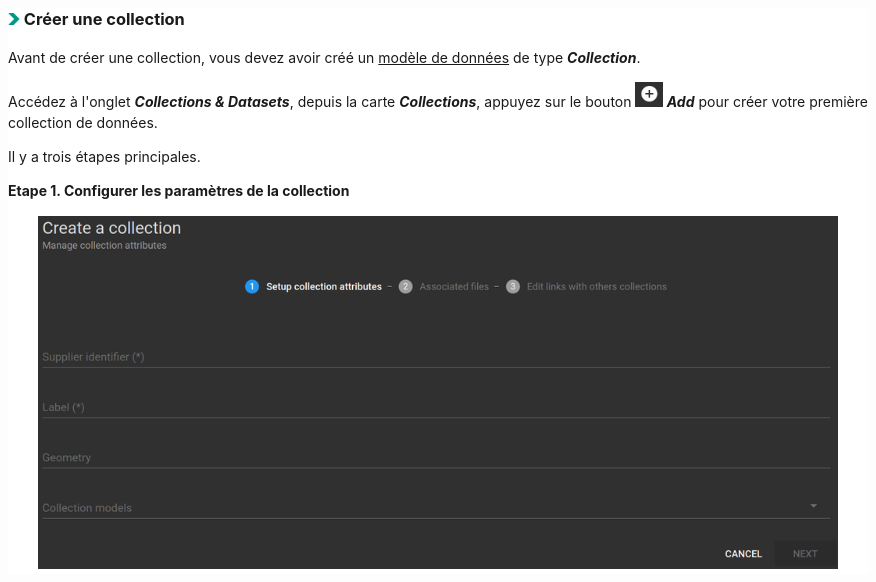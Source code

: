 ### <img src="/assets/images/user-documentation/doc-icons/right-arrow.png" alt="arrow" height="12"> Créer une collection

Avant de créer une collection, vous devez avoir créé un [modèle de données](/user-documentation/3-data-organization/models/) de type ***Collection***.

Accédez à l'onglet ***Collections & Datasets***, depuis la carte ***Collections***, appuyez sur le bouton <img src="/assets/images/user-documentation/regards-icons/admin/add.png" alt="add" height="25"> ***Add*** pour créer votre première collection de données.

Il y a trois étapes principales.

**Etape 1. Configurer les paramètres de la collection**

<div align="center">
  <img src="/assets/images/user-documentation/3-data-organization/dataset-collection/collection-create-1.png" alt="step 1" width="800"> 
</div>
